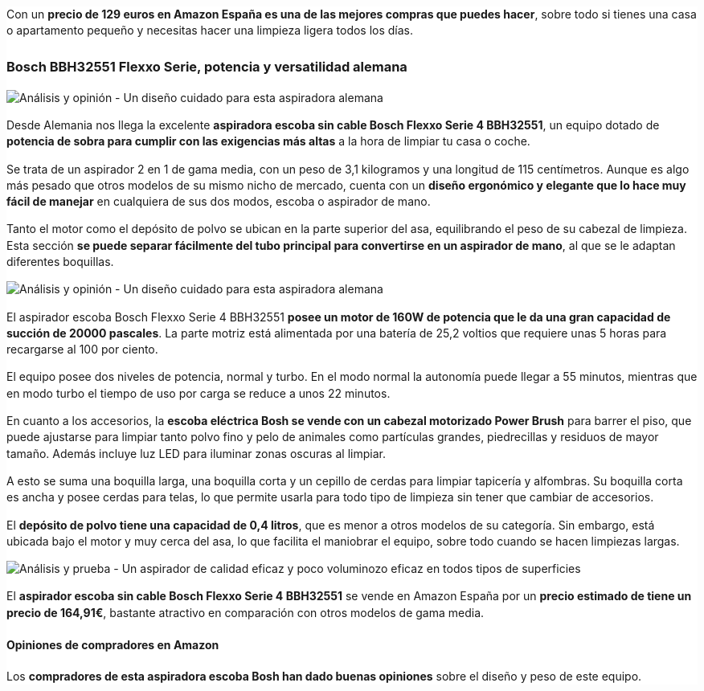 Con un **precio de 129 euros en Amazon España es una de las mejores compras que puedes hacer**, sobre todo si tienes una casa o apartamento pequeño y necesitas hacer una limpieza ligera todos los días.

### Bosch BBH32551 Flexxo Serie, potencia y versatilidad alemana

![Análisis y opinión - Un diseño cuidado para esta aspiradora alemana](https://res.cloudinary.com/aom/image/upload/c_scale,w_500/v1622390339/Aspiradores%20verticales/Aspirador-escoba-Bosch-Flexxo-4-conjunto_nm8ydt.jpg "Análisis y opinión - Un diseño cuidado para esta aspiradora alemana")

Desde Alemania nos llega la excelente **aspiradora escoba sin cable Bosch Flexxo Serie 4 BBH32551**, un equipo dotado de **potencia de sobra para cumplir con las exigencias más altas** a la hora de limpiar tu casa o coche.

Se trata de un aspirador 2 en 1 de gama media, con un peso de 3,1 kilogramos y una longitud de 115 centímetros. Aunque es algo más pesado que otros modelos de su mismo nicho de mercado, cuenta con un **diseño ergonómico y elegante que lo hace muy fácil de manejar** en cualquiera de sus dos modos, escoba o aspirador de mano.

Tanto el motor como el depósito de polvo se ubican en la parte superior del asa, equilibrando el peso de su cabezal de limpieza. Esta sección **se puede separar fácilmente del tubo principal para convertirse en un aspirador de mano**, al que se le adaptan diferentes boquillas.

![Análisis y opinión - Un diseño cuidado para esta aspiradora alemana](https://res.cloudinary.com/aom/image/upload/c_scale,w_500/v1622390339/Aspiradores%20verticales/Aspirador-escoba-Bosch-Flexxo-4-conjunto_nm8ydt.jpg "Análisis y opinión - Un diseño cuidado para esta aspiradora alemana")

El aspirador escoba Bosch Flexxo Serie 4 BBH32551 **posee un motor de 160W de potencia que le da una gran capacidad de succión de 20000 pascales**. La parte motriz está alimentada por una batería de 25,2 voltios que requiere unas 5 horas para recargarse al 100 por ciento. 

El equipo posee dos niveles de potencia, normal y turbo. En el modo normal la autonomía puede llegar a 55 minutos, mientras que en modo turbo el tiempo de uso por carga se reduce a unos 22 minutos.

En cuanto a los accesorios, la **escoba eléctrica Bosh se vende con un cabezal motorizado Power Brush** para barrer el piso, que puede ajustarse para limpiar tanto polvo fino y pelo de animales como partículas grandes, piedrecillas y residuos de mayor tamaño. Además incluye luz LED para iluminar zonas oscuras al limpiar.

A esto se suma una boquilla larga, una boquilla corta y un cepillo de cerdas para limpiar tapicería y alfombras. Su boquilla corta es ancha y posee cerdas para telas, lo que permite usarla para todo tipo de limpieza sin tener que cambiar de accesorios.

El **depósito de polvo tiene una capacidad de 0,4 litros**, que es menor a otros modelos de su categoría. Sin embargo, está ubicada bajo el motor y muy cerca del asa, lo que facilita el maniobrar el equipo, sobre todo cuando se hacen limpiezas largas.

![Análisis y prueba - Un aspirador de calidad eficaz y poco voluminozo eficaz en todos tipos de superficies](https://res.cloudinary.com/aom/image/upload/c_scale,w_500/v1622390340/Aspiradores%20verticales/Aspirador-escoba-Bosch-Flexxo-4-salon_ozddiw.jpg "Análisis y prueba - Un aspirador de calidad eficaz y poco voluminozo eficaz en todos tipos de superficies")


El **aspirador escoba sin cable Bosch Flexxo Serie 4 BBH32551** se vende en  Amazon España por un **precio estimado de tiene un precio de 164,91€**, bastante atractivo en comparación con otros modelos de gama media.

#### Opiniones de compradores en Amazon

Los **compradores de esta aspiradora escoba Bosh han dado buenas opiniones** sobre el diseño y peso de este equipo.
